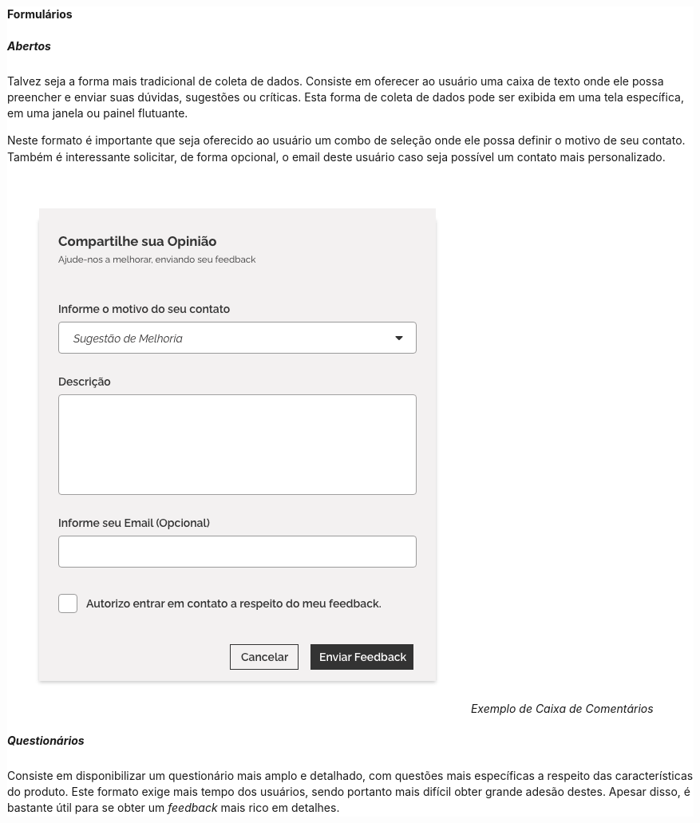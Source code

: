 #### Formulários

##### Abertos

Talvez seja a forma mais tradicional de coleta de dados. Consiste em oferecer ao usuário uma caixa de texto onde ele possa preencher e enviar suas dúvidas, sugestões ou críticas. Esta forma de coleta de dados pode ser exibida em uma tela específica, em uma janela ou painel flutuante.

Neste formato é importante que seja oferecido ao usuário um combo de seleção onde ele possa definir o motivo de seu contato. Também é interessante solicitar, de forma opcional, o email deste usuário caso seja possível um contato mais personalizado.

![Caixas de Comentários](imagens/comment-box.png)
*Exemplo de Caixa de Comentários*

##### Questionários

Consiste em disponibilizar um questionário mais amplo e detalhado, com questões mais específicas a respeito das características do produto. Este formato exige mais tempo dos usuários, sendo portanto mais difícil obter grande adesão destes. Apesar disso, é bastante útil para se obter um *feedback* mais rico em detalhes.
